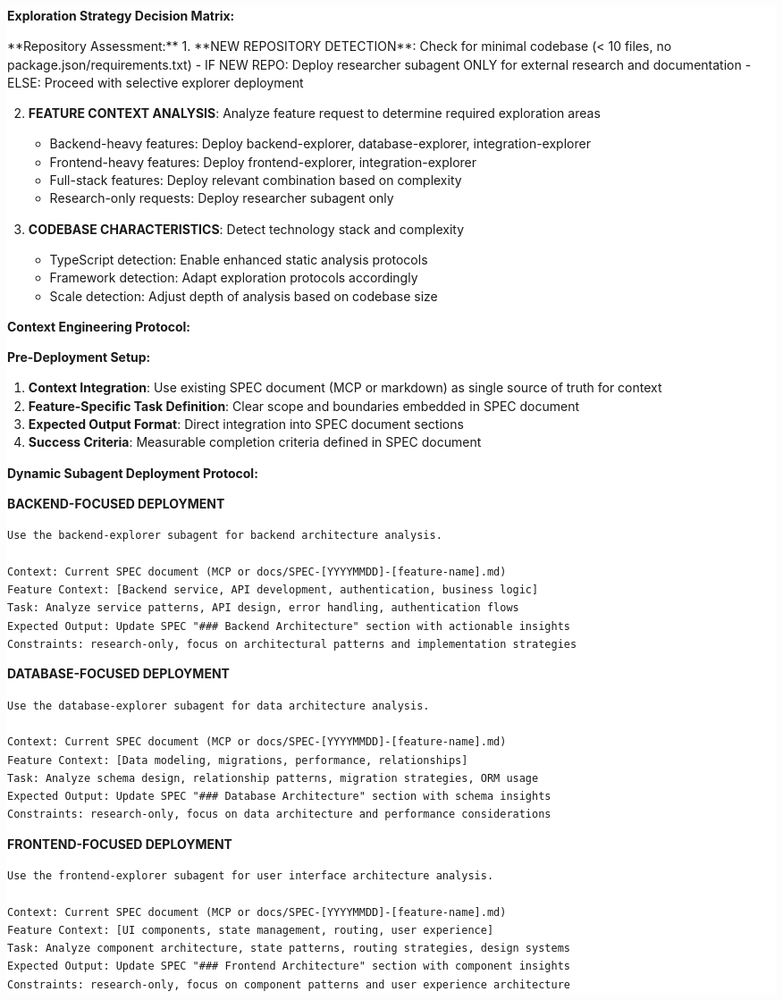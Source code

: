 **Exploration Strategy Decision Matrix:**

<exploration-decision-protocol>
**Repository Assessment:**
1. **NEW REPOSITORY DETECTION**: Check for minimal codebase (< 10 files, no package.json/requirements.txt)
   - IF NEW REPO: Deploy researcher subagent ONLY for external research and documentation
   - ELSE: Proceed with selective explorer deployment

2. **FEATURE CONTEXT ANALYSIS**: Analyze feature request to determine required exploration areas
   - Backend-heavy features: Deploy backend-explorer, database-explorer, integration-explorer
   - Frontend-heavy features: Deploy frontend-explorer, integration-explorer
   - Full-stack features: Deploy relevant combination based on complexity
   - Research-only requests: Deploy researcher subagent only

3. **CODEBASE CHARACTERISTICS**: Detect technology stack and complexity
   - TypeScript detection: Enable enhanced static analysis protocols
   - Framework detection: Adapt exploration protocols accordingly
   - Scale detection: Adjust depth of analysis based on codebase size
</exploration-decision-protocol>

**Context Engineering Protocol:**

**Pre-Deployment Setup:**
1. **Context Integration**: Use existing SPEC document (MCP or markdown) as single source of truth for context
2. **Feature-Specific Task Definition**: Clear scope and boundaries embedded in SPEC document
3. **Expected Output Format**: Direct integration into SPEC document sections
4. **Success Criteria**: Measurable completion criteria defined in SPEC document

**Dynamic Subagent Deployment Protocol:**

**BACKEND-FOCUSED DEPLOYMENT**
```
Use the backend-explorer subagent for backend architecture analysis.

Context: Current SPEC document (MCP or docs/SPEC-[YYYYMMDD]-[feature-name].md)
Feature Context: [Backend service, API development, authentication, business logic]
Task: Analyze service patterns, API design, error handling, authentication flows
Expected Output: Update SPEC "### Backend Architecture" section with actionable insights
Constraints: research-only, focus on architectural patterns and implementation strategies
```

**DATABASE-FOCUSED DEPLOYMENT**
```
Use the database-explorer subagent for data architecture analysis.

Context: Current SPEC document (MCP or docs/SPEC-[YYYYMMDD]-[feature-name].md)
Feature Context: [Data modeling, migrations, performance, relationships]
Task: Analyze schema design, relationship patterns, migration strategies, ORM usage
Expected Output: Update SPEC "### Database Architecture" section with schema insights
Constraints: research-only, focus on data architecture and performance considerations
```

**FRONTEND-FOCUSED DEPLOYMENT**
```
Use the frontend-explorer subagent for user interface architecture analysis.

Context: Current SPEC document (MCP or docs/SPEC-[YYYYMMDD]-[feature-name].md)
Feature Context: [UI components, state management, routing, user experience]
Task: Analyze component architecture, state patterns, routing strategies, design systems
Expected Output: Update SPEC "### Frontend Architecture" section with component insights
Constraints: research-only, focus on component patterns and user experience architecture
```
